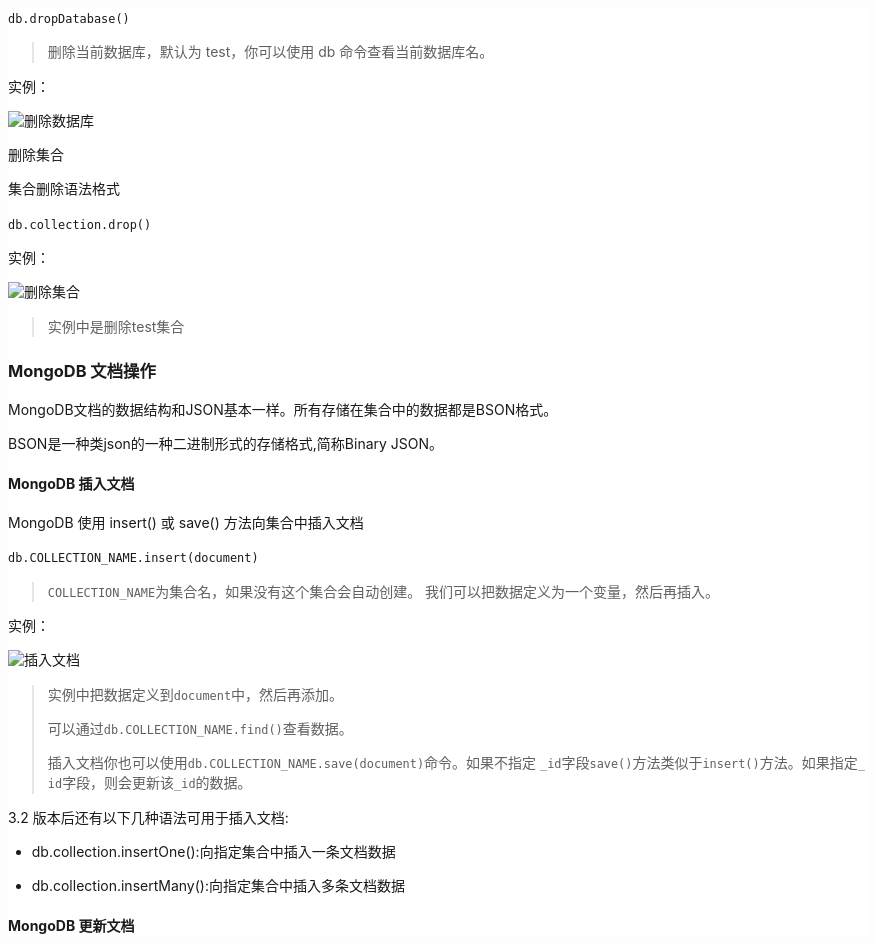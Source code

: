 ```
db.dropDatabase()
```

>删除当前数据库，默认为 test，你可以使用 db 命令查看当前数据库名。

实例：

![删除数据库](http://ovv4v0gcw.bkt.clouddn.com/mongodbremove01.png)


删除集合

集合删除语法格式

```
db.collection.drop()
```
实例：

![删除集合](http://ovv4v0gcw.bkt.clouddn.com/mongodbremove02.png)

>实例中是删除test集合


### MongoDB 文档操作

MongoDB文档的数据结构和JSON基本一样。所有存储在集合中的数据都是BSON格式。

BSON是一种类json的一种二进制形式的存储格式,简称Binary JSON。

#### MongoDB 插入文档

MongoDB 使用 insert() 或 save() 方法向集合中插入文档

```
db.COLLECTION_NAME.insert(document)
```
>`COLLECTION_NAME`为集合名，如果没有这个集合会自动创建。
>我们可以把数据定义为一个变量，然后再插入。

实例：

![插入文档](http://ovv4v0gcw.bkt.clouddn.com/mongodbinsert01.png)

>实例中把数据定义到`document`中，然后再添加。
>
>可以通过`db.COLLECTION_NAME.find()`查看数据。
>
>插入文档你也可以使用`db.COLLECTION_NAME.save(document)`命令。如果不指定 `_id`字段`save()`方法类似于`insert()`方法。如果指定`_id`字段，则会更新该`_id`的数据。

3.2 版本后还有以下几种语法可用于插入文档:

- db.collection.insertOne():向指定集合中插入一条文档数据

- db.collection.insertMany():向指定集合中插入多条文档数据

#### MongoDB 更新文档
